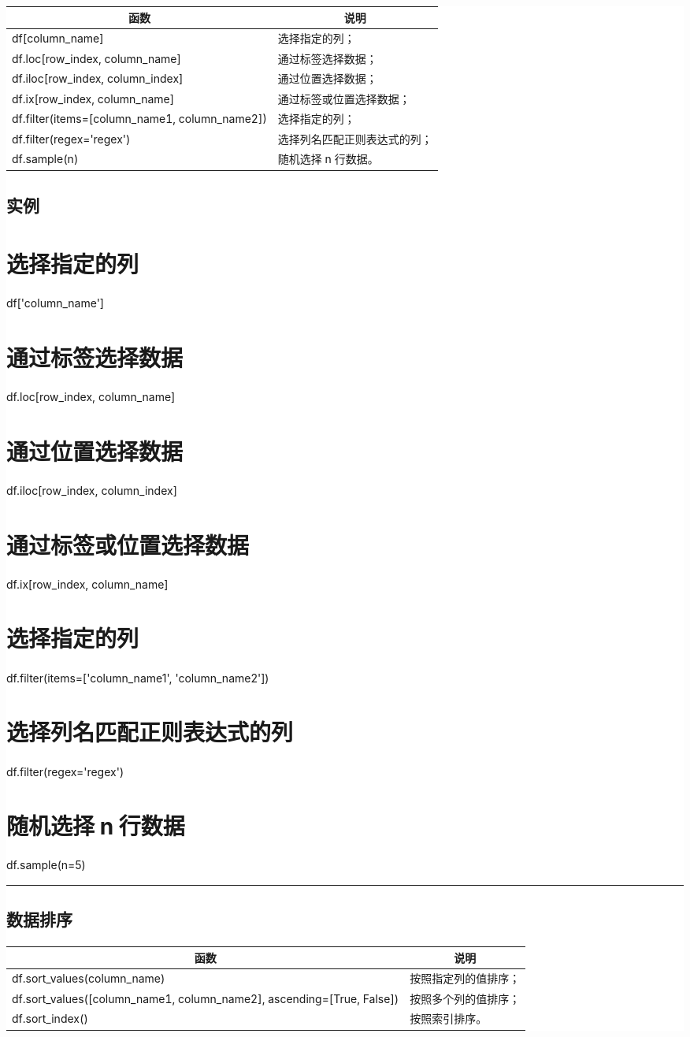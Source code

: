 |函数|说明|
|---|---|
|df[column_name]|选择指定的列；|
|df.loc[row_index, column_name]|通过标签选择数据；|
|df.iloc[row_index, column_index]|通过位置选择数据；|
|df.ix[row_index, column_name]|通过标签或位置选择数据；|
|df.filter(items=[column_name1, column_name2])|选择指定的列；|
|df.filter(regex='regex')|选择列名匹配正则表达式的列；|
|df.sample(n)|随机选择 n 行数据。|

## 实例

# 选择指定的列  
df['column_name']  
  
# 通过标签选择数据  
df.loc[row_index, column_name]  
  
# 通过位置选择数据  
df.iloc[row_index, column_index]  
  
# 通过标签或位置选择数据  
df.ix[row_index, column_name]  
  
# 选择指定的列  
df.filter(items=['column_name1', 'column_name2'])  
  
# 选择列名匹配正则表达式的列  
df.filter(regex='regex')  
  
# 随机选择 n 行数据  
df.sample(n=5)  

---

## 数据排序

|函数|说明|
|---|---|
|df.sort_values(column_name)|按照指定列的值排序；|
|df.sort_values([column_name1, column_name2], ascending=[True, False])|按照多个列的值排序；|
|df.sort_index()|按照索引排序。|
